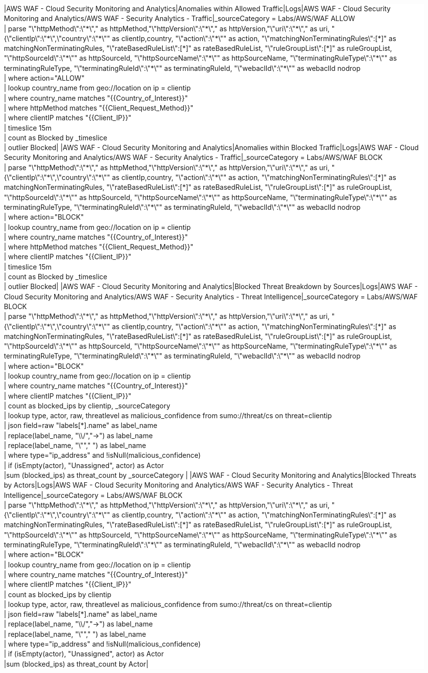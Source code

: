 |AWS WAF - Cloud Security Monitoring and Analytics|Anomalies within Allowed Traffic|Logs|AWS WAF - Cloud Security Monitoring and Analytics/AWS WAF - Security Analytics - Traffic|\_sourceCategory = Labs/AWS/WAF  ALLOW<br />\| parse "\\"httpMethod\\":\\"\*\\"," as httpMethod,"\\"httpVersion\\":\\"\*\\"," as httpVersion,"\\"uri\\":\\"\*\\"," as uri, "{\\"clientIp\\":\\"\*\\",\\"country\\":\\"\*\\"" as clientIp,country, "\\"action\\":\\"\*\\"" as action, "\\"matchingNonTerminatingRules\\":[\*]" as matchingNonTerminatingRules, "\\"rateBasedRuleList\\":[\*]" as rateBasedRuleList, "\\"ruleGroupList\\":[\*]" as ruleGroupList, "\\"httpSourceId\\":\\"\*\\"" as httpSourceId, "\\"httpSourceName\\":\\"\*\\"" as httpSourceName, "\\"terminatingRuleType\\":\\"\*\\"" as terminatingRuleType, "\\"terminatingRuleId\\":\\"\*\\"" as terminatingRuleId, "\\"webaclId\\":\\"\*\\"" as webaclId nodrop<br />\| where action="ALLOW"<br />\| lookup country\_name from geo://location on ip = clientip<br />\| where country\_name matches "{{Country\_of\_Interest}}"<br />\| where httpMethod matches "{{Client\_Request\_Method}}"<br />\| where clientIP matches "{{Client\_IP}}" <br />\| timeslice 15m<br />\| count as Blocked by \_timeslice<br />\| outlier Blocked|
|AWS WAF - Cloud Security Monitoring and Analytics|Anomalies within Blocked Traffic|Logs|AWS WAF - Cloud Security Monitoring and Analytics/AWS WAF - Security Analytics - Traffic|\_sourceCategory = Labs/AWS/WAF  BLOCK<br />\| parse "\\"httpMethod\\":\\"\*\\"," as httpMethod,"\\"httpVersion\\":\\"\*\\"," as httpVersion,"\\"uri\\":\\"\*\\"," as uri, "{\\"clientIp\\":\\"\*\\",\\"country\\":\\"\*\\"" as clientIp,country, "\\"action\\":\\"\*\\"" as action, "\\"matchingNonTerminatingRules\\":[\*]" as matchingNonTerminatingRules, "\\"rateBasedRuleList\\":[\*]" as rateBasedRuleList, "\\"ruleGroupList\\":[\*]" as ruleGroupList, "\\"httpSourceId\\":\\"\*\\"" as httpSourceId, "\\"httpSourceName\\":\\"\*\\"" as httpSourceName, "\\"terminatingRuleType\\":\\"\*\\"" as terminatingRuleType, "\\"terminatingRuleId\\":\\"\*\\"" as terminatingRuleId, "\\"webaclId\\":\\"\*\\"" as webaclId nodrop<br />\| where action="BLOCK"<br />\| lookup country\_name from geo://location on ip = clientip<br />\| where country\_name matches "{{Country\_of\_Interest}}"<br />\| where httpMethod matches "{{Client\_Request\_Method}}"<br />\| where clientIP matches "{{Client\_IP}}" <br />\| timeslice 15m<br />\| count as Blocked by \_timeslice<br />\| outlier Blocked|
|AWS WAF - Cloud Security Monitoring and Analytics|Blocked Threat Breakdown by Sources|Logs|AWS WAF - Cloud Security Monitoring and Analytics/AWS WAF - Security Analytics - Threat Intelligence|\_sourceCategory = Labs/AWS/WAF  BLOCK<br />\| parse "\\"httpMethod\\":\\"\*\\"," as httpMethod,"\\"httpVersion\\":\\"\*\\"," as httpVersion,"\\"uri\\":\\"\*\\"," as uri, "{\\"clientIp\\":\\"\*\\",\\"country\\":\\"\*\\"" as clientIp,country, "\\"action\\":\\"\*\\"" as action, "\\"matchingNonTerminatingRules\\":[\*]" as matchingNonTerminatingRules, "\\"rateBasedRuleList\\":[\*]" as rateBasedRuleList, "\\"ruleGroupList\\":[\*]" as ruleGroupList, "\\"httpSourceId\\":\\"\*\\"" as httpSourceId, "\\"httpSourceName\\":\\"\*\\"" as httpSourceName, "\\"terminatingRuleType\\":\\"\*\\"" as terminatingRuleType, "\\"terminatingRuleId\\":\\"\*\\"" as terminatingRuleId, "\\"webaclId\\":\\"\*\\"" as webaclId nodrop<br />\| where action="BLOCK"<br />\| lookup country\_name from geo://location on ip = clientip<br />\| where country\_name matches "{{Country\_of\_Interest}}"<br />\| where clientIP matches "{{Client\_IP}}"<br />\| count as blocked\_ips by clientip, \_sourceCategory<br />\| lookup type, actor, raw, threatlevel as malicious\_confidence from sumo://threat/cs on threat=clientip <br />\| json field=raw "labels[\*].name" as label\_name <br />\| replace(label\_name, "\\\\/","-\>") as label\_name<br />\| replace(label\_name, "\\""," ") as label\_name<br />\| where  type="ip\_address" and !isNull(malicious\_confidence)<br />\| if (isEmpty(actor), "Unassigned", actor) as Actor<br />\|sum (blocked\_ips) as threat\_count by \_sourceCategory |
|AWS WAF - Cloud Security Monitoring and Analytics|Blocked Threats by Actors|Logs|AWS WAF - Cloud Security Monitoring and Analytics/AWS WAF - Security Analytics - Threat Intelligence|\_sourceCategory = Labs/AWS/WAF  BLOCK<br />\| parse "\\"httpMethod\\":\\"\*\\"," as httpMethod,"\\"httpVersion\\":\\"\*\\"," as httpVersion,"\\"uri\\":\\"\*\\"," as uri, "{\\"clientIp\\":\\"\*\\",\\"country\\":\\"\*\\"" as clientIp,country, "\\"action\\":\\"\*\\"" as action, "\\"matchingNonTerminatingRules\\":[\*]" as matchingNonTerminatingRules, "\\"rateBasedRuleList\\":[\*]" as rateBasedRuleList, "\\"ruleGroupList\\":[\*]" as ruleGroupList, "\\"httpSourceId\\":\\"\*\\"" as httpSourceId, "\\"httpSourceName\\":\\"\*\\"" as httpSourceName, "\\"terminatingRuleType\\":\\"\*\\"" as terminatingRuleType, "\\"terminatingRuleId\\":\\"\*\\"" as terminatingRuleId, "\\"webaclId\\":\\"\*\\"" as webaclId nodrop<br />\| where action="BLOCK"<br />\| lookup country\_name from geo://location on ip = clientip<br />\| where country\_name matches "{{Country\_of\_Interest}}"<br />\| where clientIP matches "{{Client\_IP}}"<br />\| count as blocked\_ips by clientip<br />\| lookup type, actor, raw, threatlevel as malicious\_confidence from sumo://threat/cs on threat=clientip <br />\| json field=raw "labels[\*].name" as label\_name <br />\| replace(label\_name, "\\\\/","-\>") as label\_name<br />\| replace(label\_name, "\\""," ") as label\_name<br />\| where  type="ip\_address" and !isNull(malicious\_confidence)<br />\| if (isEmpty(actor), "Unassigned", actor) as Actor<br />\|sum (blocked\_ips) as threat\_count by Actor|